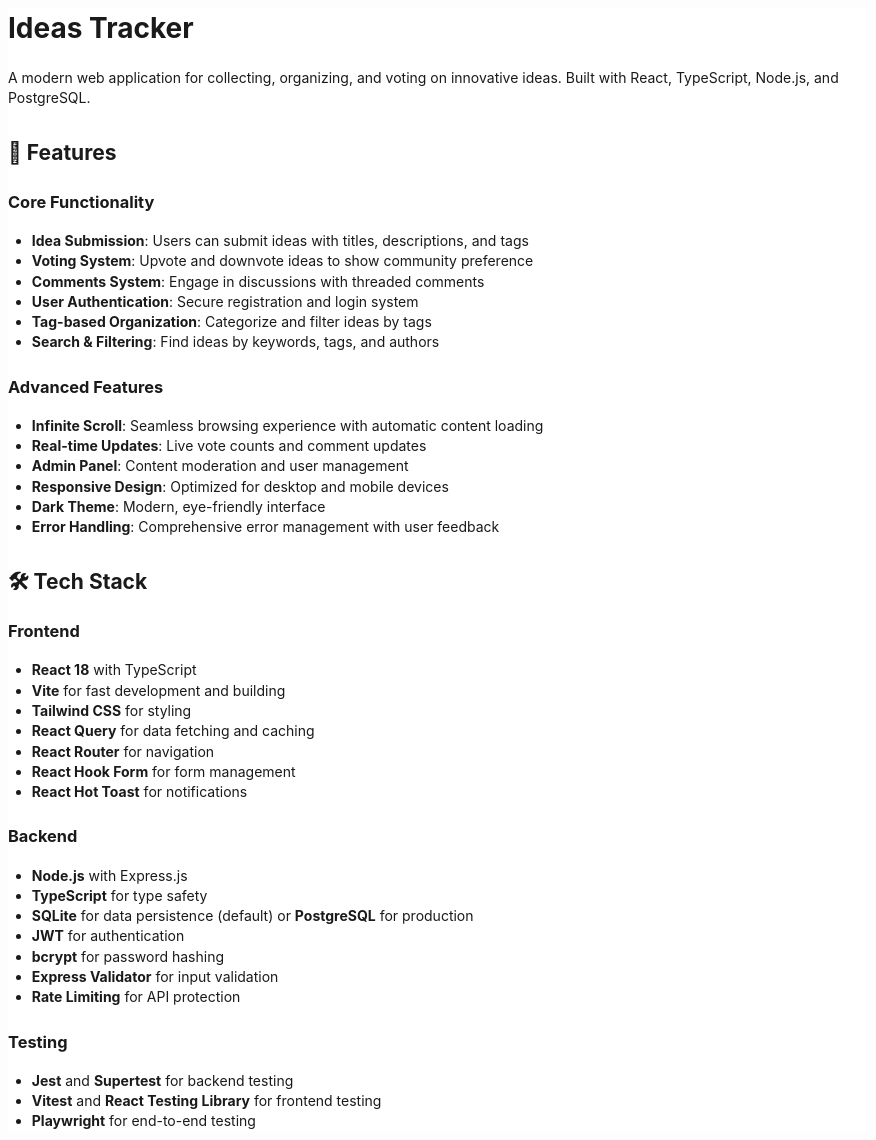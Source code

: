 # Ideas Tracker

A modern web application for collecting, organizing, and voting on innovative ideas. Built with React, TypeScript, Node.js, and PostgreSQL.

## 🚀 Features

### Core Functionality
- **Idea Submission**: Users can submit ideas with titles, descriptions, and tags
- **Voting System**: Upvote and downvote ideas to show community preference
- **Comments System**: Engage in discussions with threaded comments
- **User Authentication**: Secure registration and login system
- **Tag-based Organization**: Categorize and filter ideas by tags
- **Search & Filtering**: Find ideas by keywords, tags, and authors

### Advanced Features
- **Infinite Scroll**: Seamless browsing experience with automatic content loading
- **Real-time Updates**: Live vote counts and comment updates
- **Admin Panel**: Content moderation and user management
- **Responsive Design**: Optimized for desktop and mobile devices
- **Dark Theme**: Modern, eye-friendly interface
- **Error Handling**: Comprehensive error management with user feedback

## 🛠 Tech Stack

### Frontend
- **React 18** with TypeScript
- **Vite** for fast development and building
- **Tailwind CSS** for styling
- **React Query** for data fetching and caching
- **React Router** for navigation
- **React Hook Form** for form management
- **React Hot Toast** for notifications

### Backend
- **Node.js** with Express.js
- **TypeScript** for type safety
- **SQLite** for data persistence (default) or **PostgreSQL** for production
- **JWT** for authentication
- **bcrypt** for password hashing
- **Express Validator** for input validation
- **Rate Limiting** for API protection

### Testing
- **Jest** and **Supertest** for backend testing
- **Vitest** and **React Testing Library** for frontend testing
- **Playwright** for end-to-end testing

